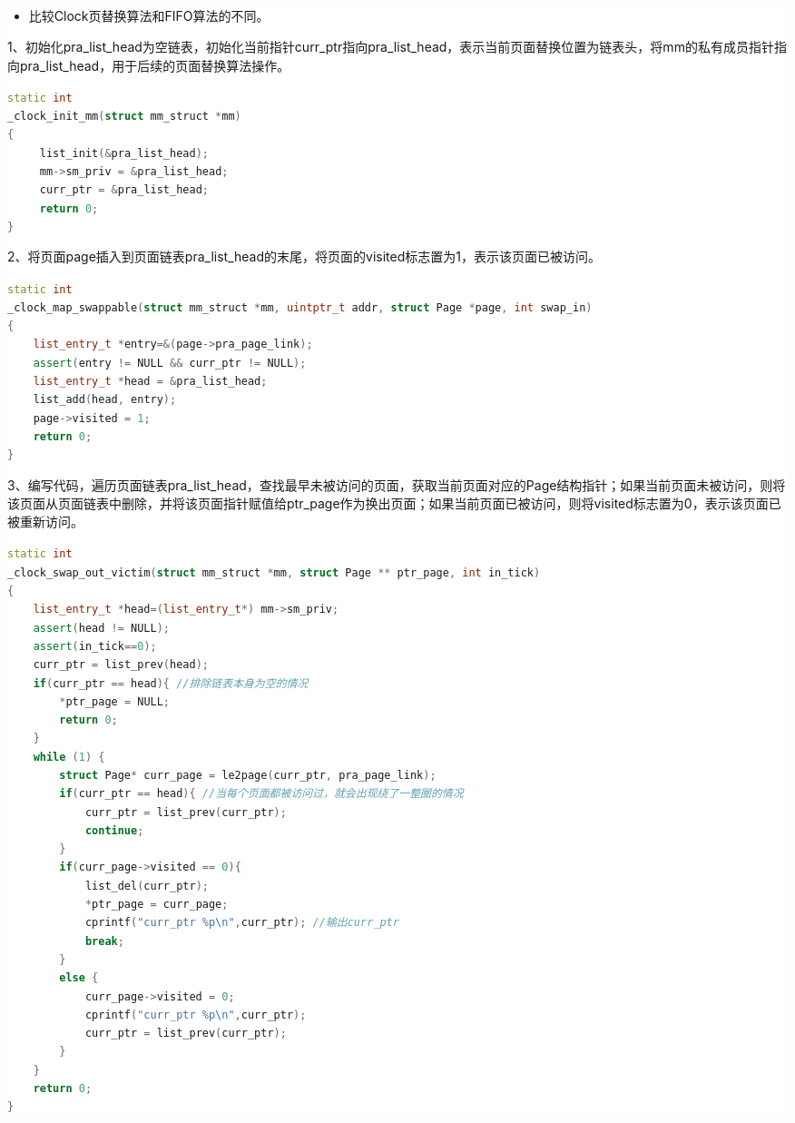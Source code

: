 - 比较Clock页替换算法和FIFO算法的不同。

1、初始化pra_list_head为空链表，初始化当前指针curr_ptr指向pra_list_head，表示当前页面替换位置为链表头，将mm的私有成员指针指向pra_list_head，用于后续的页面替换算法操作。
```C++
static int
_clock_init_mm(struct mm_struct *mm)
{     
     list_init(&pra_list_head);
     mm->sm_priv = &pra_list_head;
     curr_ptr = &pra_list_head;
     return 0;
}
```
2、将页面page插入到页面链表pra_list_head的末尾，将页面的visited标志置为1，表示该页面已被访问。
```C++
static int
_clock_map_swappable(struct mm_struct *mm, uintptr_t addr, struct Page *page, int swap_in)
{
    list_entry_t *entry=&(page->pra_page_link);
    assert(entry != NULL && curr_ptr != NULL);
    list_entry_t *head = &pra_list_head;
    list_add(head, entry);
    page->visited = 1;
    return 0;
}
```

3、编写代码，遍历页面链表pra_list_head，查找最早未被访问的页面，获取当前页面对应的Page结构指针；如果当前页面未被访问，则将该页面从页面链表中删除，并将该页面指针赋值给ptr_page作为换出页面；如果当前页面已被访问，则将visited标志置为0，表示该页面已被重新访问。
```C++
static int
_clock_swap_out_victim(struct mm_struct *mm, struct Page ** ptr_page, int in_tick)
{
    list_entry_t *head=(list_entry_t*) mm->sm_priv;
    assert(head != NULL);
    assert(in_tick==0);
    curr_ptr = list_prev(head);
    if(curr_ptr == head){ //排除链表本身为空的情况
        *ptr_page = NULL;
        return 0;
    } 
    while (1) {
        struct Page* curr_page = le2page(curr_ptr, pra_page_link);
        if(curr_ptr == head){ //当每个页面都被访问过，就会出现绕了一整圈的情况
            curr_ptr = list_prev(curr_ptr);
            continue;
        }
        if(curr_page->visited == 0){    
            list_del(curr_ptr);
            *ptr_page = curr_page;
            cprintf("curr_ptr %p\n",curr_ptr); //输出curr_ptr
            break;
        }
        else {
            curr_page->visited = 0;
            cprintf("curr_ptr %p\n",curr_ptr);
            curr_ptr = list_prev(curr_ptr);
        }
    }
    return 0;
}
```